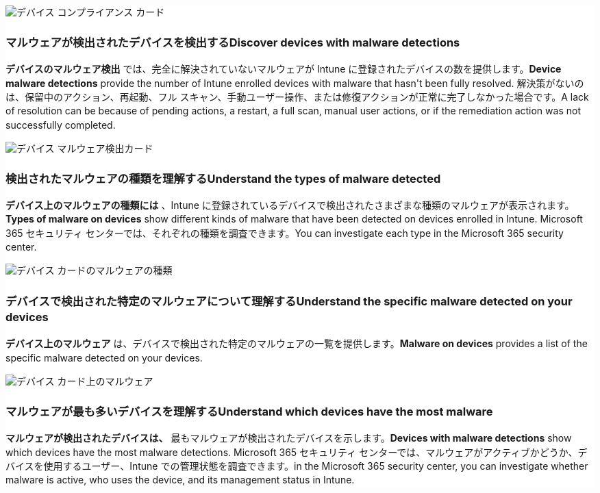 ![デバイス コンプライアンス カード](../../media/device-compliance.png)

### <a name="discover-devices-with-malware-detections"></a><span data-ttu-id="de8ac-176">マルウェアが検出されたデバイスを検出する</span><span class="sxs-lookup"><span data-stu-id="de8ac-176">Discover devices with malware detections</span></span>

<span data-ttu-id="de8ac-177">**デバイスのマルウェア検出** では、完全に解決されていないマルウェアが Intune に登録されたデバイスの数を提供します。</span><span class="sxs-lookup"><span data-stu-id="de8ac-177">**Device malware detections** provide the number of Intune enrolled devices with malware that hasn't been fully resolved.</span></span> <span data-ttu-id="de8ac-178">解決策がないのは、保留中のアクション、再起動、フル スキャン、手動ユーザー操作、または修復アクションが正常に完了しなかった場合です。</span><span class="sxs-lookup"><span data-stu-id="de8ac-178">A lack of resolution can be because of pending actions, a restart, a full scan, manual user actions, or if the remediation action was not successfully completed.</span></span>

![デバイス マルウェア検出カード](../../media/device-malware-detections.png)

### <a name="understand-the-types-of-malware-detected"></a><span data-ttu-id="de8ac-180">検出されたマルウェアの種類を理解する</span><span class="sxs-lookup"><span data-stu-id="de8ac-180">Understand the types of malware detected</span></span>

<span data-ttu-id="de8ac-181">**デバイス上のマルウェアの種類には** 、Intune に登録されているデバイスで検出されたさまざまな種類のマルウェアが表示されます。</span><span class="sxs-lookup"><span data-stu-id="de8ac-181">**Types of malware on devices** show different kinds of malware that have been detected on devices enrolled in Intune.</span></span> <span data-ttu-id="de8ac-182">Microsoft 365 セキュリティ センターでは、それぞれの種類を調査できます。</span><span class="sxs-lookup"><span data-stu-id="de8ac-182">You can investigate each type in the Microsoft 365 security center.</span></span>

![デバイス カードのマルウェアの種類](../../media/types-of-malware-on-devices.png)

### <a name="understand-the-specific-malware-detected-on-your-devices"></a><span data-ttu-id="de8ac-184">デバイスで検出された特定のマルウェアについて理解する</span><span class="sxs-lookup"><span data-stu-id="de8ac-184">Understand the specific malware detected on your devices</span></span>

<span data-ttu-id="de8ac-185">**デバイス上のマルウェア** は、デバイスで検出された特定のマルウェアの一覧を提供します。</span><span class="sxs-lookup"><span data-stu-id="de8ac-185">**Malware on devices** provides a list of the specific malware detected on your devices.</span></span>

![デバイス カード上のマルウェア](../../media/malware-on-devices.png)

### <a name="understand-which-devices-have-the-most-malware"></a><span data-ttu-id="de8ac-187">マルウェアが最も多いデバイスを理解する</span><span class="sxs-lookup"><span data-stu-id="de8ac-187">Understand which devices have the most malware</span></span>

<span data-ttu-id="de8ac-188">**マルウェアが検出されたデバイスは、** 最もマルウェアが検出されたデバイスを示します。</span><span class="sxs-lookup"><span data-stu-id="de8ac-188">**Devices with malware detections** show which devices have the most malware detections.</span></span> <span data-ttu-id="de8ac-189">Microsoft 365 セキュリティ センターでは、マルウェアがアクティブかどうか、デバイスを使用するユーザー、Intune での管理状態を調査できます。</span><span class="sxs-lookup"><span data-stu-id="de8ac-189">in the Microsoft 365 security center, you can investigate whether malware is active, who uses the device, and its management status in Intune.</span></span>
